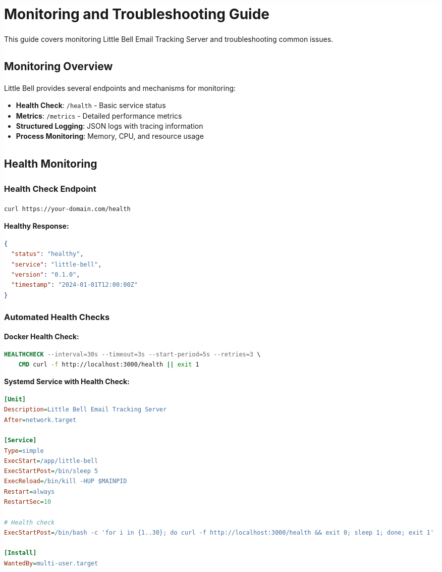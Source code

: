 # Monitoring and Troubleshooting Guide

This guide covers monitoring Little Bell Email Tracking Server and troubleshooting common issues.

## Monitoring Overview

Little Bell provides several endpoints and mechanisms for monitoring:

- **Health Check**: `/health` - Basic service status
- **Metrics**: `/metrics` - Detailed performance metrics
- **Structured Logging**: JSON logs with tracing information
- **Process Monitoring**: Memory, CPU, and resource usage

## Health Monitoring

### Health Check Endpoint

```bash
curl https://your-domain.com/health
```

**Healthy Response:**
```json
{
  "status": "healthy",
  "service": "little-bell",
  "version": "0.1.0",
  "timestamp": "2024-01-01T12:00:00Z"
}
```

### Automated Health Checks

**Docker Health Check:**
```dockerfile
HEALTHCHECK --interval=30s --timeout=3s --start-period=5s --retries=3 \
    CMD curl -f http://localhost:3000/health || exit 1
```

**Systemd Service with Health Check:**
```ini
[Unit]
Description=Little Bell Email Tracking Server
After=network.target

[Service]
Type=simple
ExecStart=/app/little-bell
ExecStartPost=/bin/sleep 5
ExecReload=/bin/kill -HUP $MAINPID
Restart=always
RestartSec=10

# Health check
ExecStartPost=/bin/bash -c 'for i in {1..30}; do curl -f http://localhost:3000/health && exit 0; sleep 1; done; exit 1'

[Install]
WantedBy=multi-user.target
```

